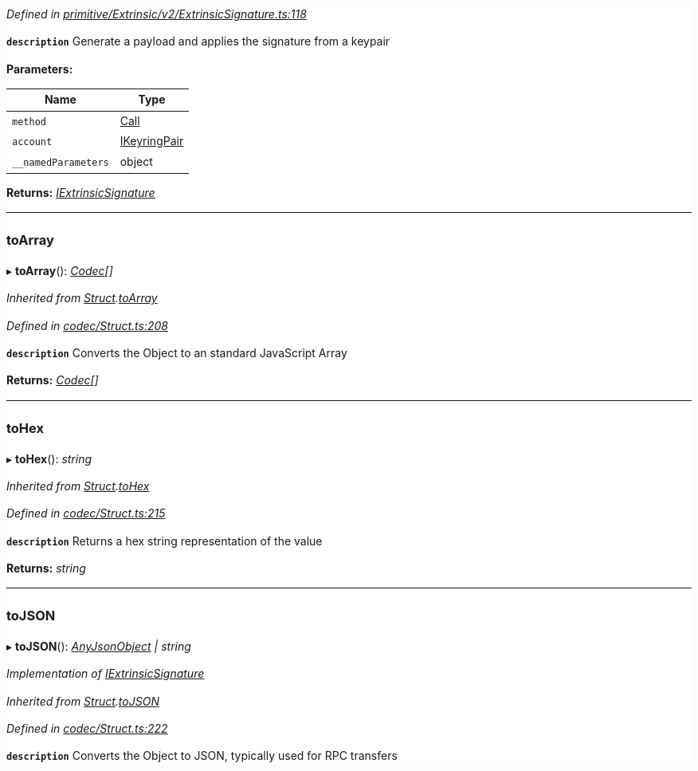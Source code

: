 *Defined in [primitive/Extrinsic/v2/ExtrinsicSignature.ts:118](https://github.com/polkadot-js/api/blob/8a6d23d461/packages/types/src/primitive/Extrinsic/v2/ExtrinsicSignature.ts#L118)*

**`description`** Generate a payload and applies the signature from a keypair

**Parameters:**

Name | Type |
------ | ------ |
`method` | [Call](../interfaces/_interfaces_runtime_types_.call.md) |
`account` | [IKeyringPair](../interfaces/_types_.ikeyringpair.md) |
`__namedParameters` | object |

**Returns:** *[IExtrinsicSignature](../interfaces/_types_.iextrinsicsignature.md)*

___

###  toArray

▸ **toArray**(): *[Codec](../interfaces/_types_.codec.md)[]*

*Inherited from [Struct](_codec_struct_.struct.md).[toArray](_codec_struct_.struct.md#toarray)*

*Defined in [codec/Struct.ts:208](https://github.com/polkadot-js/api/blob/8a6d23d461/packages/types/src/codec/Struct.ts#L208)*

**`description`** Converts the Object to an standard JavaScript Array

**Returns:** *[Codec](../interfaces/_types_.codec.md)[]*

___

###  toHex

▸ **toHex**(): *string*

*Inherited from [Struct](_codec_struct_.struct.md).[toHex](_codec_struct_.struct.md#tohex)*

*Defined in [codec/Struct.ts:215](https://github.com/polkadot-js/api/blob/8a6d23d461/packages/types/src/codec/Struct.ts#L215)*

**`description`** Returns a hex string representation of the value

**Returns:** *string*

___

###  toJSON

▸ **toJSON**(): *[AnyJsonObject](../interfaces/_types_.anyjsonobject.md) | string*

*Implementation of [IExtrinsicSignature](../interfaces/_types_.iextrinsicsignature.md)*

*Inherited from [Struct](_codec_struct_.struct.md).[toJSON](_codec_struct_.struct.md#tojson)*

*Defined in [codec/Struct.ts:222](https://github.com/polkadot-js/api/blob/8a6d23d461/packages/types/src/codec/Struct.ts#L222)*

**`description`** Converts the Object to JSON, typically used for RPC transfers
